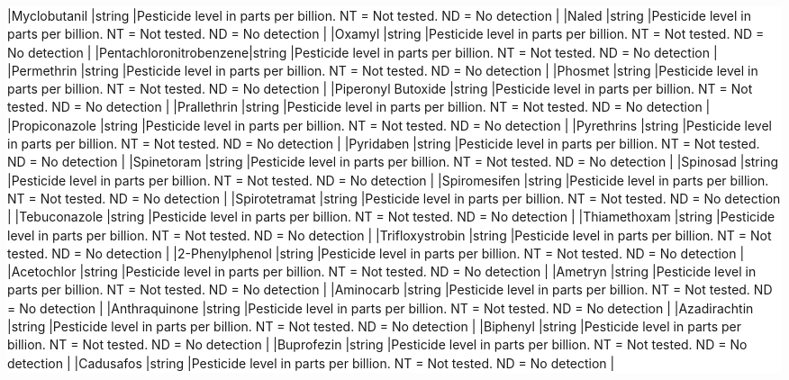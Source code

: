 |Myclobutanil           |string |Pesticide level in parts per billion. NT = Not tested. ND = No detection                                                                                                               |
|Naled                  |string |Pesticide level in parts per billion. NT = Not tested. ND = No detection                                                                                                               |
|Oxamyl                 |string |Pesticide level in parts per billion. NT = Not tested. ND = No detection                                                                                                               |
|Pentachloronitrobenzene|string |Pesticide level in parts per billion. NT = Not tested. ND = No detection                                                                                                               |
|Permethrin             |string |Pesticide level in parts per billion. NT = Not tested. ND = No detection                                                                                                               |
|Phosmet                |string |Pesticide level in parts per billion. NT = Not tested. ND = No detection                                                                                                               |
|Piperonyl Butoxide     |string |Pesticide level in parts per billion. NT = Not tested. ND = No detection                                                                                                               |
|Prallethrin            |string |Pesticide level in parts per billion. NT = Not tested. ND = No detection                                                                                                               |
|Propiconazole          |string |Pesticide level in parts per billion. NT = Not tested. ND = No detection                                                                                                               |
|Pyrethrins             |string |Pesticide level in parts per billion. NT = Not tested. ND = No detection                                                                                                               |
|Pyridaben              |string |Pesticide level in parts per billion. NT = Not tested. ND = No detection                                                                                                               |
|Spinetoram             |string |Pesticide level in parts per billion. NT = Not tested. ND = No detection                                                                                                               |
|Spinosad               |string |Pesticide level in parts per billion. NT = Not tested. ND = No detection                                                                                                               |
|Spiromesifen           |string |Pesticide level in parts per billion. NT = Not tested. ND = No detection                                                                                                               |
|Spirotetramat          |string |Pesticide level in parts per billion. NT = Not tested. ND = No detection                                                                                                               |
|Tebuconazole           |string |Pesticide level in parts per billion. NT = Not tested. ND = No detection                                                                                                               |
|Thiamethoxam           |string |Pesticide level in parts per billion. NT = Not tested. ND = No detection                                                                                                               |
|Trifloxystrobin        |string |Pesticide level in parts per billion. NT = Not tested. ND = No detection                                                                                                               |
|2-Phenylphenol         |string |Pesticide level in parts per billion. NT = Not tested. ND = No detection                                                                                                               |
|Acetochlor             |string |Pesticide level in parts per billion. NT = Not tested. ND = No detection                                                                                                               |
|Ametryn                |string |Pesticide level in parts per billion. NT = Not tested. ND = No detection                                                                                                               |
|Aminocarb              |string |Pesticide level in parts per billion. NT = Not tested. ND = No detection                                                                                                               |
|Anthraquinone          |string |Pesticide level in parts per billion. NT = Not tested. ND = No detection                                                                                                               |
|Azadirachtin           |string |Pesticide level in parts per billion. NT = Not tested. ND = No detection                                                                                                               |
|Biphenyl               |string |Pesticide level in parts per billion. NT = Not tested. ND = No detection                                                                                                               |
|Buprofezin             |string |Pesticide level in parts per billion. NT = Not tested. ND = No detection                                                                                                               |
|Cadusafos              |string |Pesticide level in parts per billion. NT = Not tested. ND = No detection                                                                                                               |